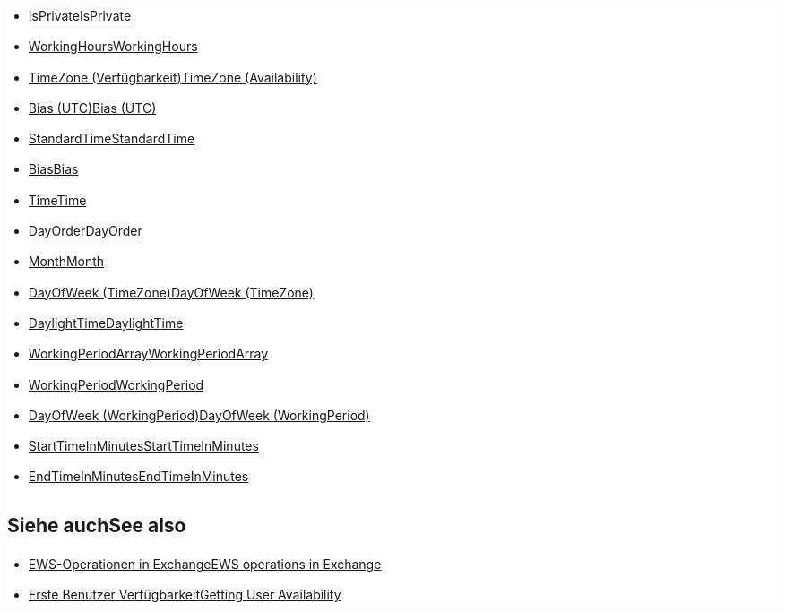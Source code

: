 - [<span data-ttu-id="d2c9a-196">IsPrivate</span><span class="sxs-lookup"><span data-stu-id="d2c9a-196">IsPrivate</span></span>](isprivate.md)
    
- [<span data-ttu-id="d2c9a-197">WorkingHours</span><span class="sxs-lookup"><span data-stu-id="d2c9a-197">WorkingHours</span></span>](workinghours-ex15websvcsotherref.md)
    
- [<span data-ttu-id="d2c9a-198">TimeZone (Verfügbarkeit)</span><span class="sxs-lookup"><span data-stu-id="d2c9a-198">TimeZone (Availability)</span></span>](timezone-availability.md)
    
- [<span data-ttu-id="d2c9a-199">Bias (UTC)</span><span class="sxs-lookup"><span data-stu-id="d2c9a-199">Bias (UTC)</span></span>](bias-utc.md)
    
- [<span data-ttu-id="d2c9a-200">StandardTime</span><span class="sxs-lookup"><span data-stu-id="d2c9a-200">StandardTime</span></span>](standardtime.md)
    
- [<span data-ttu-id="d2c9a-201">Bias</span><span class="sxs-lookup"><span data-stu-id="d2c9a-201">Bias</span></span>](bias.md)
    
- [<span data-ttu-id="d2c9a-202">Time</span><span class="sxs-lookup"><span data-stu-id="d2c9a-202">Time</span></span>](time.md)
    
- [<span data-ttu-id="d2c9a-203">DayOrder</span><span class="sxs-lookup"><span data-stu-id="d2c9a-203">DayOrder</span></span>](dayorder.md)
    
- [<span data-ttu-id="d2c9a-204">Month</span><span class="sxs-lookup"><span data-stu-id="d2c9a-204">Month</span></span>](month.md)
    
- [<span data-ttu-id="d2c9a-205">DayOfWeek (TimeZone)</span><span class="sxs-lookup"><span data-stu-id="d2c9a-205">DayOfWeek (TimeZone)</span></span>](dayofweek-timezone.md)
    
- [<span data-ttu-id="d2c9a-206">DaylightTime</span><span class="sxs-lookup"><span data-stu-id="d2c9a-206">DaylightTime</span></span>](daylighttime.md)
    
- [<span data-ttu-id="d2c9a-207">WorkingPeriodArray</span><span class="sxs-lookup"><span data-stu-id="d2c9a-207">WorkingPeriodArray</span></span>](workingperiodarray.md)
    
- [<span data-ttu-id="d2c9a-208">WorkingPeriod</span><span class="sxs-lookup"><span data-stu-id="d2c9a-208">WorkingPeriod</span></span>](workingperiod.md)
    
- [<span data-ttu-id="d2c9a-209">DayOfWeek (WorkingPeriod)</span><span class="sxs-lookup"><span data-stu-id="d2c9a-209">DayOfWeek (WorkingPeriod)</span></span>](dayofweek-workingperiod.md)
    
- [<span data-ttu-id="d2c9a-210">StartTimeInMinutes</span><span class="sxs-lookup"><span data-stu-id="d2c9a-210">StartTimeInMinutes</span></span>](starttimeinminutes.md)
    
- [<span data-ttu-id="d2c9a-211">EndTimeInMinutes</span><span class="sxs-lookup"><span data-stu-id="d2c9a-211">EndTimeInMinutes</span></span>](endtimeinminutes.md)
    
## <a name="see-also"></a><span data-ttu-id="d2c9a-212">Siehe auch</span><span class="sxs-lookup"><span data-stu-id="d2c9a-212">See also</span></span>

- [<span data-ttu-id="d2c9a-213">EWS-Operationen in Exchange</span><span class="sxs-lookup"><span data-stu-id="d2c9a-213">EWS operations in Exchange</span></span>](ews-operations-in-exchange.md)
    
- [<span data-ttu-id="d2c9a-214">Erste Benutzer Verfügbarkeit</span><span class="sxs-lookup"><span data-stu-id="d2c9a-214">Getting User Availability</span></span>](http://msdn.microsoft.com/library/d4133fcb-9b0f-4e6b-aadf-a389da83516a%28Office.15%29.aspx)
    

